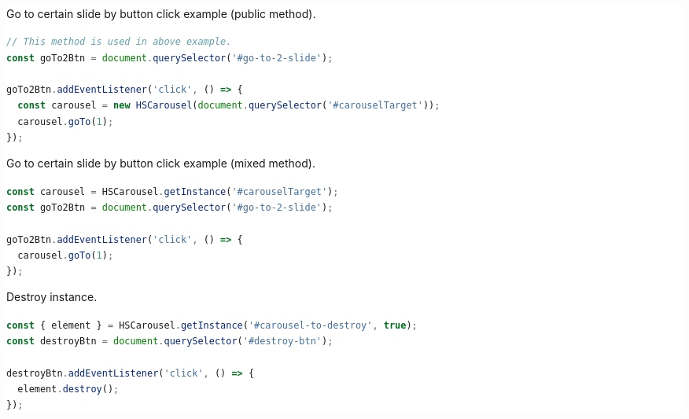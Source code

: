 <p class="mt-10 mb-1.5 not-prose">Go to certain slide by button click example (public method).</p>

```js
// This method is used in above example.
const goTo2Btn = document.querySelector('#go-to-2-slide');

goTo2Btn.addEventListener('click', () => {
  const carousel = new HSCarousel(document.querySelector('#carouselTarget'));
  carousel.goTo(1);
});
```

<p class="mt-10 mb-1.5 not-prose">Go to certain slide by button click example (mixed method).</p>

```js
const carousel = HSCarousel.getInstance('#carouselTarget');
const goTo2Btn = document.querySelector('#go-to-2-slide');

goTo2Btn.addEventListener('click', () => {
  carousel.goTo(1);
});
```

<p id="destroy-method" class="mt-10 mb-1.5 not-prose">Destroy instance.</p>

```js
const { element } = HSCarousel.getInstance('#carousel-to-destroy', true);
const destroyBtn = document.querySelector('#destroy-btn');

destroyBtn.addEventListener('click', () => {
  element.destroy();
});
```
